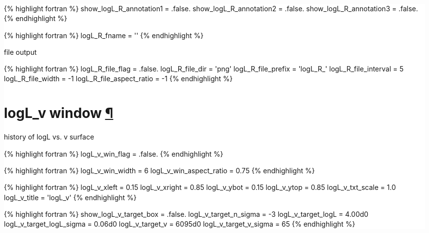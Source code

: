 
{% highlight fortran %}
show_logL_R_annotation1 = .false.
show_logL_R_annotation2 = .false.
show_logL_R_annotation3 = .false.
{% endhighlight %}


{% highlight fortran %}
logL_R_fname = ''
{% endhighlight %}


file output

{% highlight fortran %}
logL_R_file_flag = .false.
logL_R_file_dir = 'png'
logL_R_file_prefix = 'logL_R_'
logL_R_file_interval = 5
logL_R_file_width = -1
logL_R_file_aspect_ratio = -1
{% endhighlight %}

<h1 id="logL_v_window">logL_v window <a href="#logL_v_window" title="Permalink to this location">¶</a></h1>


history of logL vs. v surface

{% highlight fortran %}
logL_v_win_flag = .false.
{% endhighlight %}


{% highlight fortran %}
logL_v_win_width = 6
logL_v_win_aspect_ratio = 0.75
{% endhighlight %}


{% highlight fortran %}
logL_v_xleft = 0.15
logL_v_xright = 0.85
logL_v_ybot = 0.15
logL_v_ytop = 0.85
logL_v_txt_scale = 1.0
logL_v_title = 'logL_v'
{% endhighlight %}


{% highlight fortran %}
show_logL_v_target_box = .false.
logL_v_target_n_sigma = -3
logL_v_target_logL = 4.00d0
logL_v_target_logL_sigma = 0.06d0
logL_v_target_v = 6095d0
logL_v_target_v_sigma = 65
{% endhighlight %}
